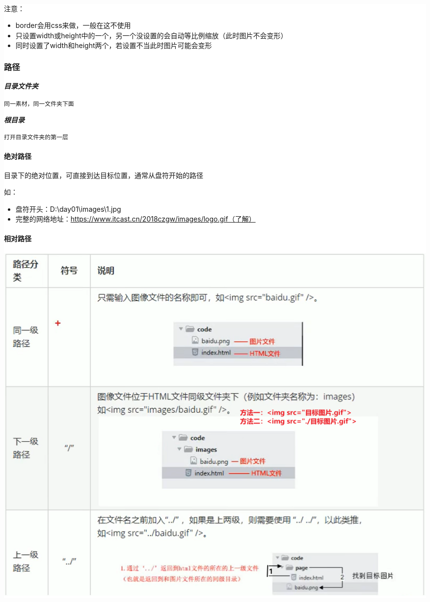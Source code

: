 注意：
- border会用css来做，一般在这不使用
- 只设置width或height中的一个，另一个没设置的会自动等比例缩放（此时图片不会变形）
- 同时设置了width和height两个，若设置不当此时图片可能会变形
  
### 路径
***目录文件夹***

    同一素材，同一文件夹下面

***根目录***

    打开目录文件夹的第一层


#### 绝对路径
目录下的绝对位置，可直接到达目标位置，通常从盘符开始的路径

如：
- 盘符开头：D:\day01\images\1.jpg
- 完整的网络地址：https://www.itcast.cn/2018czgw/images/logo.gif（了解）

#### 相对路径

![3](htmlmage/roadstr.png)
